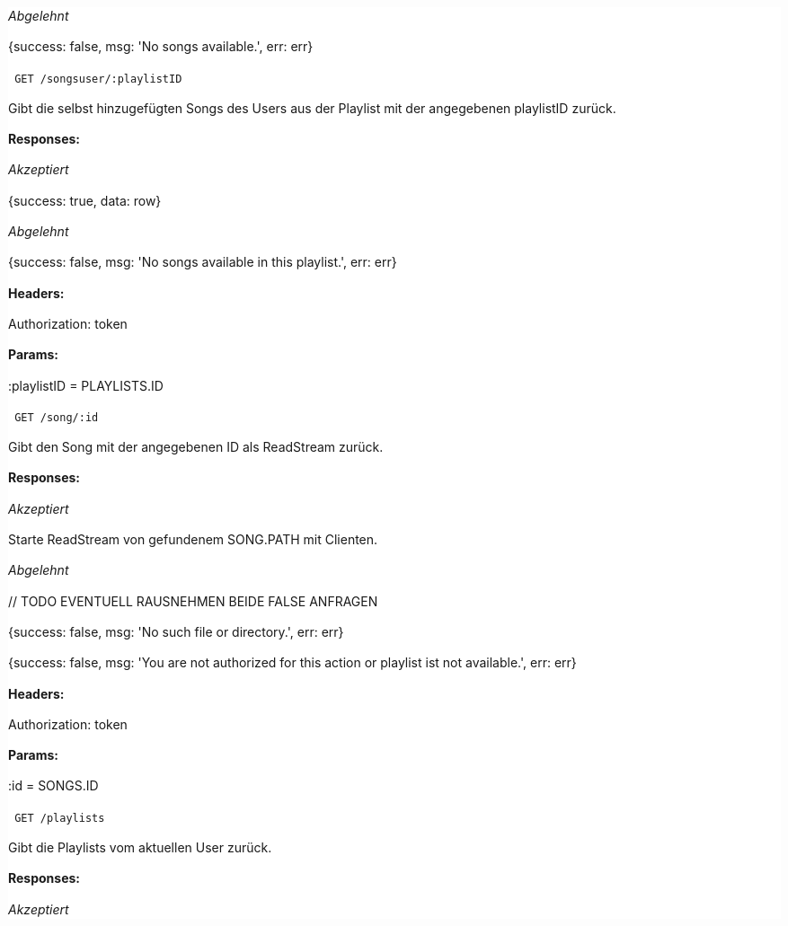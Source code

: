 _Abgelehnt_

{success: false, msg: 'No songs available.', err: err}

```
 GET /songsuser/:playlistID
```
Gibt die selbst hinzugefügten Songs des Users aus der Playlist mit der angegebenen playlistID zurück.

**Responses:** 

_Akzeptiert_

{success: true, data: row}

_Abgelehnt_

{success: false, msg: 'No songs available in this playlist.', err: err}

**Headers:**

 Authorization: token
 
 **Params:**
 
 :playlistID = PLAYLISTS.ID
 
 ```
  GET /song/:id
 ```
 Gibt den Song mit der angegebenen ID als ReadStream zurück.
 
 **Responses:** 
 
 _Akzeptiert_
 
 Starte ReadStream von gefundenem SONG.PATH mit Clienten.
 
 _Abgelehnt_
 
 // TODO EVENTUELL RAUSNEHMEN BEIDE FALSE ANFRAGEN
 
 {success: false, msg: 'No such file or directory.', err: err} 
 
 {success: false, msg: 'You are not authorized for this action or playlist ist not available.', err: err}

 **Headers:**
 
  Authorization: token
  
  **Params:**
  
  :id = SONGS.ID

 ```
  GET /playlists
 ```
 Gibt die Playlists vom aktuellen User zurück.
 
 **Responses:** 
 
 _Akzeptiert_
 